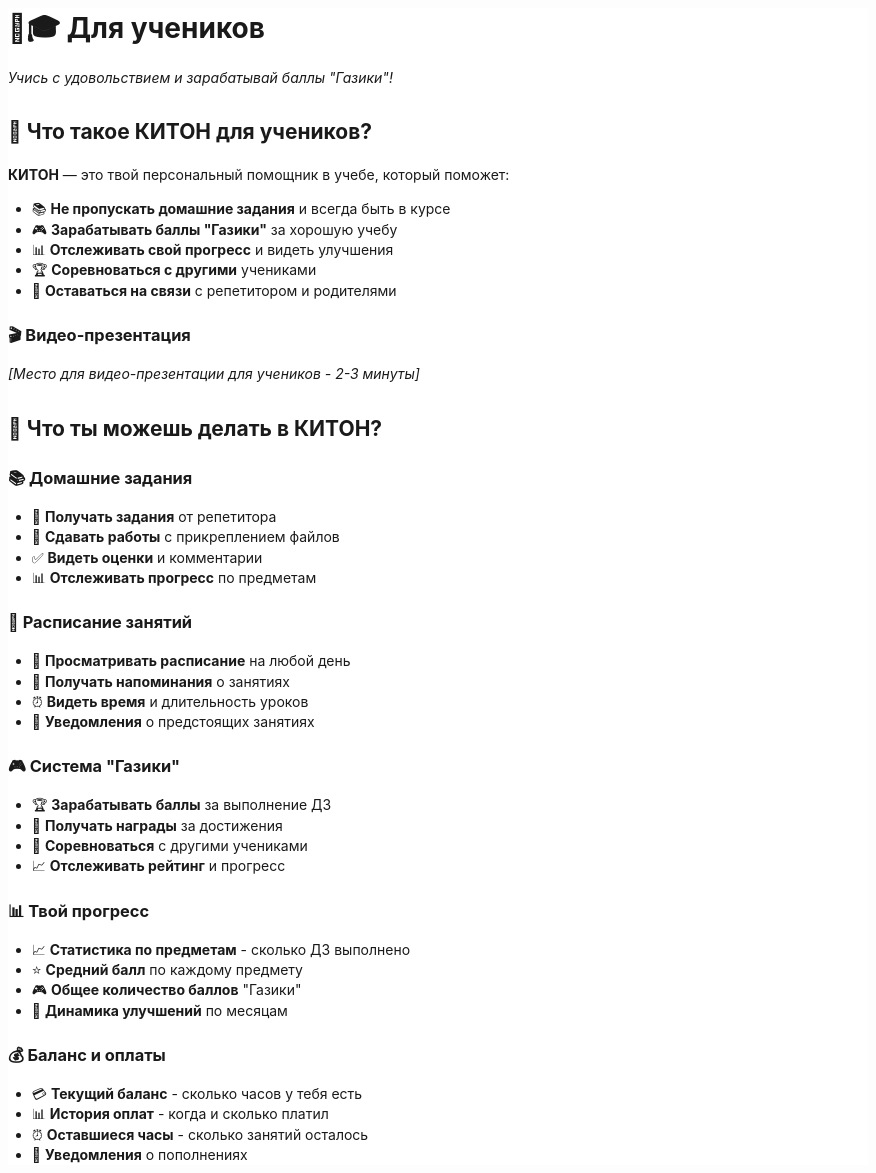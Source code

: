 # 👨🎓 Для учеников

*Учись с удовольствием и зарабатывай баллы "Газики"!*

## 🎯 Что такое КИТОН для учеников?

**КИТОН** — это твой персональный помощник в учебе, который поможет:

- 📚 **Не пропускать домашние задания** и всегда быть в курсе
- 🎮 **Зарабатывать баллы "Газики"** за хорошую учебу
- 📊 **Отслеживать свой прогресс** и видеть улучшения
- 🏆 **Соревноваться с другими** учениками
- 💬 **Оставаться на связи** с репетитором и родителями

### 🎬 Видео-презентация
*[Место для видео-презентации для учеников - 2-3 минуты]*

## 🚀 Что ты можешь делать в КИТОН?

### 📚 **Домашние задания**
- 📝 **Получать задания** от репетитора
- 📎 **Сдавать работы** с прикреплением файлов
- ✅ **Видеть оценки** и комментарии
- 📊 **Отслеживать прогресс** по предметам

### 📅 **Расписание занятий**
- 👀 **Просматривать расписание** на любой день
- 🔔 **Получать напоминания** о занятиях
- ⏰ **Видеть время** и длительность уроков
- 📱 **Уведомления** о предстоящих занятиях

### 🎮 **Система "Газики"**
- 🏆 **Зарабатывать баллы** за выполнение ДЗ
- 🎯 **Получать награды** за достижения
- 🏅 **Соревноваться** с другими учениками
- 📈 **Отслеживать рейтинг** и прогресс

### 📊 **Твой прогресс**
- 📈 **Статистика по предметам** - сколько ДЗ выполнено
- ⭐ **Средний балл** по каждому предмету
- 🎮 **Общее количество баллов** "Газики"
- 📅 **Динамика улучшений** по месяцам

### 💰 **Баланс и оплаты**
- 💳 **Текущий баланс** - сколько часов у тебя есть
- 📊 **История оплат** - когда и сколько платил
- ⏰ **Оставшиеся часы** - сколько занятий осталось
- 🔔 **Уведомления** о пополнениях
